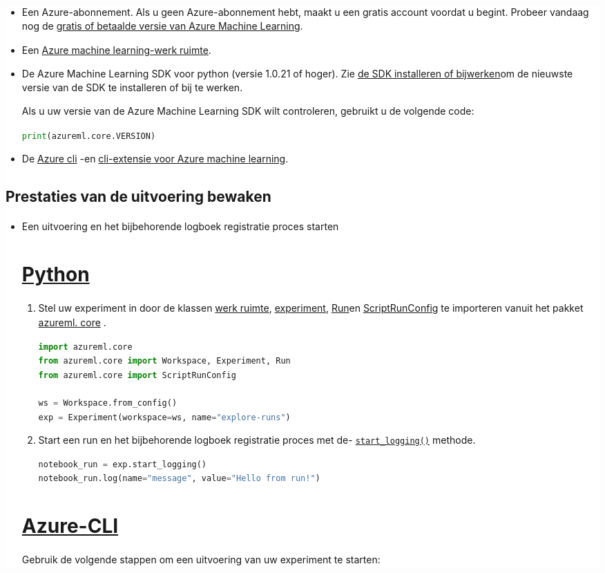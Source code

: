 * Een Azure-abonnement. Als u geen Azure-abonnement hebt, maakt u een gratis account voordat u begint. Probeer vandaag nog de [gratis of betaalde versie van Azure Machine Learning](https://aka.ms/AMLFree).

* Een [Azure machine learning-werk ruimte](how-to-manage-workspace.md).

* De Azure Machine Learning SDK voor python (versie 1.0.21 of hoger). Zie [de SDK installeren of bijwerken](/python/api/overview/azure/ml/install?preserve-view=true&view=azure-ml-py)om de nieuwste versie van de SDK te installeren of bij te werken.

    Als u uw versie van de Azure Machine Learning SDK wilt controleren, gebruikt u de volgende code:

    ```python
    print(azureml.core.VERSION)
    ```

* De [Azure cli](/cli/azure/?preserve-view=true&view=azure-cli-latest) -en [cli-extensie voor Azure machine learning](reference-azure-machine-learning-cli.md).

## <a name="monitor-run-performance"></a>Prestaties van de uitvoering bewaken

* Een uitvoering en het bijbehorende logboek registratie proces starten

    # <a name="python"></a>[Python](#tab/python)
    
    1. Stel uw experiment in door de klassen [werk ruimte](/python/api/azureml-core/azureml.core.workspace.workspace?preserve-view=true&view=azure-ml-py), [experiment](/python/api/azureml-core/azureml.core.experiment.experiment?preserve-view=true&view=azure-ml-py), [Run](/python/api/azureml-core/azureml.core.run%28class%29?preserve-view=true&view=azure-ml-py)en [ScriptRunConfig](/python/api/azureml-core/azureml.core.scriptrunconfig?preserve-view=true&view=azure-ml-py) te importeren vanuit het pakket [azureml. core](/python/api/azureml-core/azureml.core?preserve-view=true&view=azure-ml-py) .
    
        ```python
        import azureml.core
        from azureml.core import Workspace, Experiment, Run
        from azureml.core import ScriptRunConfig
        
        ws = Workspace.from_config()
        exp = Experiment(workspace=ws, name="explore-runs")
        ```
    
    1. Start een run en het bijbehorende logboek registratie proces met de- [`start_logging()`](/python/api/azureml-core/azureml.core.experiment%28class%29?preserve-view=true&view=azure-ml-py#&preserve-view=truestart-logging--args----kwargs-) methode.
    
        ```python
        notebook_run = exp.start_logging()
        notebook_run.log(name="message", value="Hello from run!")
        ```
        
    # <a name="azure-cli"></a>[Azure-CLI](#tab/azure-cli)
    
    Gebruik de volgende stappen om een uitvoering van uw experiment te starten:
    